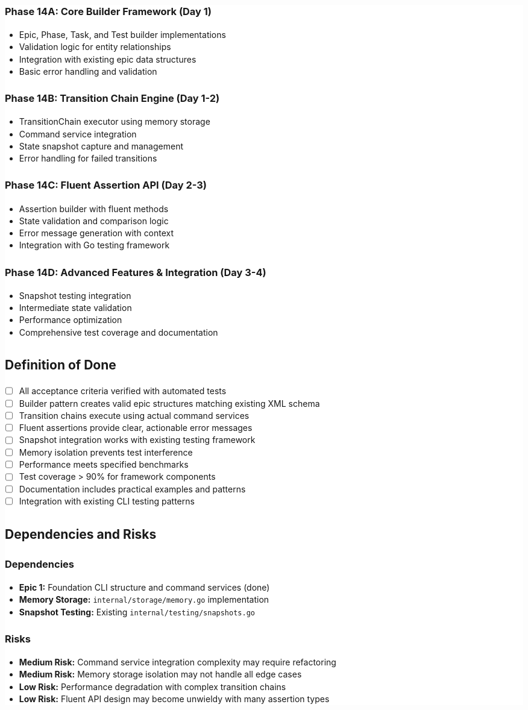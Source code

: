 ### Phase 14A: Core Builder Framework (Day 1)
- Epic, Phase, Task, and Test builder implementations
- Validation logic for entity relationships
- Integration with existing epic data structures
- Basic error handling and validation

### Phase 14B: Transition Chain Engine (Day 1-2)
- TransitionChain executor using memory storage
- Command service integration
- State snapshot capture and management
- Error handling for failed transitions

### Phase 14C: Fluent Assertion API (Day 2-3)
- Assertion builder with fluent methods
- State validation and comparison logic
- Error message generation with context
- Integration with Go testing framework

### Phase 14D: Advanced Features & Integration (Day 3-4)
- Snapshot testing integration
- Intermediate state validation
- Performance optimization
- Comprehensive test coverage and documentation

## Definition of Done

- [ ] All acceptance criteria verified with automated tests
- [ ] Builder pattern creates valid epic structures matching existing XML schema
- [ ] Transition chains execute using actual command services
- [ ] Fluent assertions provide clear, actionable error messages
- [ ] Snapshot integration works with existing testing framework
- [ ] Memory isolation prevents test interference
- [ ] Performance meets specified benchmarks
- [ ] Test coverage > 90% for framework components
- [ ] Documentation includes practical examples and patterns
- [ ] Integration with existing CLI testing patterns

## Dependencies and Risks

### Dependencies
- **Epic 1:** Foundation CLI structure and command services (done)
- **Memory Storage:** `internal/storage/memory.go` implementation
- **Snapshot Testing:** Existing `internal/testing/snapshots.go`

### Risks
- **Medium Risk:** Command service integration complexity may require refactoring
- **Medium Risk:** Memory storage isolation may not handle all edge cases
- **Low Risk:** Performance degradation with complex transition chains
- **Low Risk:** Fluent API design may become unwieldy with many assertion types
